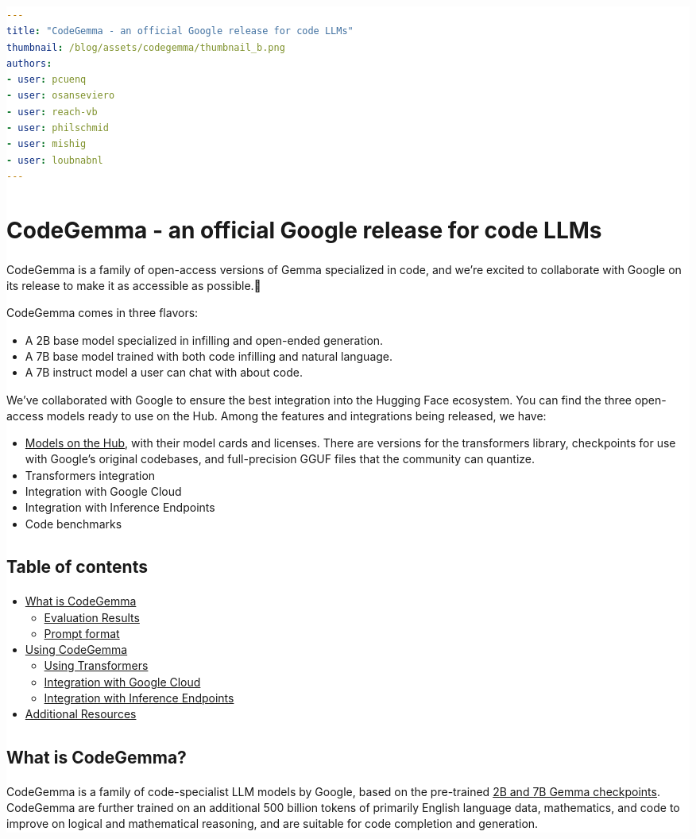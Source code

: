 ```yaml
---
title: "CodeGemma - an official Google release for code LLMs" 
thumbnail: /blog/assets/codegemma/thumbnail_b.png
authors:
- user: pcuenq
- user: osanseviero
- user: reach-vb
- user: philschmid
- user: mishig
- user: loubnabnl
---
```


# CodeGemma - an official Google release for code LLMs

CodeGemma is a family of open-access versions of Gemma specialized in code, and we’re excited to collaborate with Google on its release to make it as accessible as possible.🤗

CodeGemma comes in three flavors:

- A 2B base model specialized in infilling and open-ended generation.
- A 7B base model trained with both code infilling and natural language.
- A 7B instruct model a user can chat with about code.

We’ve collaborated with Google to ensure the best integration into the Hugging Face ecosystem. You can find the three open-access models ready to use on the Hub. Among the features and integrations being released, we have:

- [Models on the Hub](https://huggingface.co/collections/google/codegemma-release-66152ac7b683e2667abdee11), with their model cards and licenses. There are versions for the transformers library, checkpoints for use with Google’s original codebases, and full-precision GGUF files that the community can quantize.
- Transformers integration
- Integration with Google Cloud
- Integration with Inference Endpoints
- Code benchmarks

## Table of contents

  - [What is CodeGemma](#what-is-codegemma)
    - [Evaluation Results](#evaluation-results)
    - [Prompt format](#prompt-format)
- [Using CodeGemma](#using-codegemma)
    - [Using Transformers](#using-transformers)
    - [Integration with Google Cloud](#integration-with-google-cloud)
    - [Integration with Inference Endpoints](#integration-with-inference-endpoints)
- [Additional Resources](#additional-resources)

## What is CodeGemma?

CodeGemma is a family of code-specialist LLM models by Google, based on the pre-trained [2B and 7B Gemma checkpoints](https://huggingface.co/blog/gemma). CodeGemma are further trained on an additional 500 billion tokens of primarily English language data, mathematics, and code to improve on logical and mathematical reasoning, and are suitable for code completion and generation.
